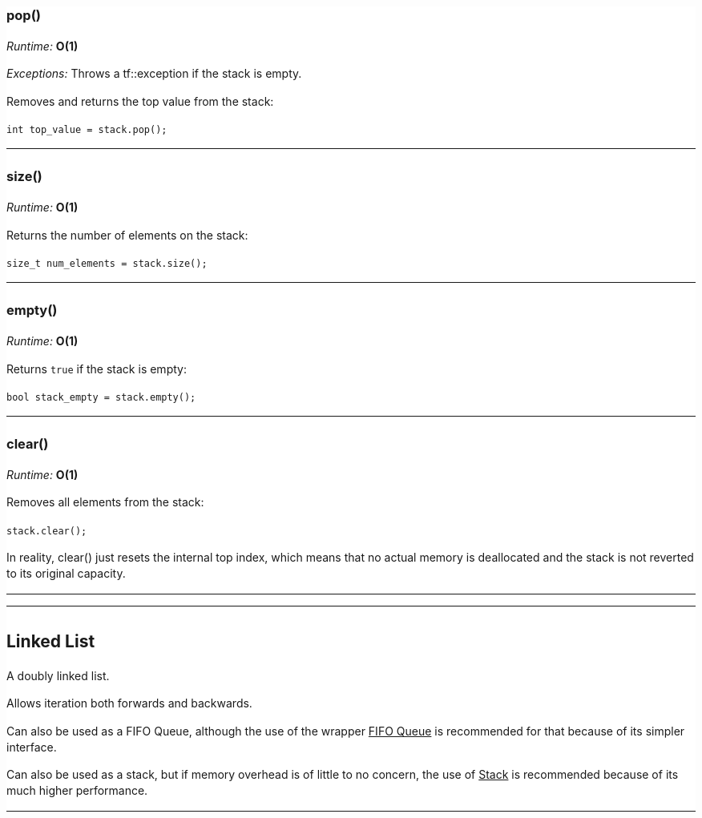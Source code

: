 
### pop()
*Runtime:* **O(1)**

*Exceptions:* Throws a tf::exception if the stack is empty.

Removes and returns the top value from the stack:
```
int top_value = stack.pop();
```

---

### size()
*Runtime:* **O(1)**

Returns the number of elements on the stack:
```
size_t num_elements = stack.size();
```

---

### empty()
*Runtime:* **O(1)**

Returns `true` if the stack is empty:
```
bool stack_empty = stack.empty();
```

---

### clear()
*Runtime:* **O(1)**

Removes all elements from the stack:
```
stack.clear();
```
In reality, clear() just resets the internal top index, which means that no actual memory is deallocated and the stack is not reverted to its original capacity.

---
---

## Linked List
A doubly linked list.

Allows iteration both forwards and backwards.

Can also be used as a FIFO Queue, although the use of the wrapper [FIFO Queue](#fifo-queue) is recommended for that because of its simpler interface.

Can also be used as a stack, but if memory overhead is of little to no concern, the use of [Stack](#stack) is recommended because of its much higher performance.

---